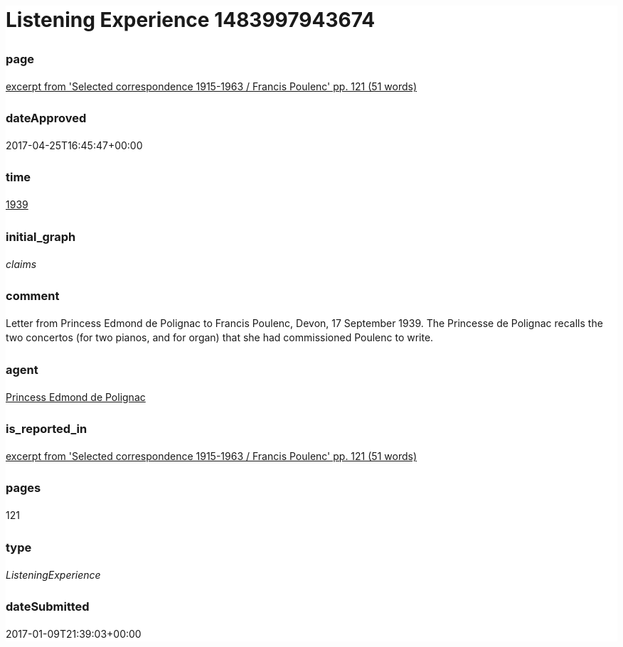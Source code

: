 # Listening Experience 1483997943674

### page


[excerpt from 'Selected correspondence 1915-1963 / Francis Poulenc' pp. 121 (51 words)](#excerpt-from-'Selected-correspondence-1915-1963-/-Francis-Poulenc'-pp.-121-(51-words))

### dateApproved


2017-04-25T16:45:47+00:00

### time


[1939](#1939)

### initial_graph


*claims*

### comment


Letter from Princess Edmond de Polignac to Francis Poulenc, Devon, 17 September 1939. The Princesse de Polignac recalls the two concertos (for two pianos, and for organ) that she had commissioned Poulenc to write. 

### agent


[Princess Edmond de Polignac](#Princess-Edmond-de-Polignac)

### is_reported_in


[excerpt from 'Selected correspondence 1915-1963 / Francis Poulenc' pp. 121 (51 words)](#excerpt-from-'Selected-correspondence-1915-1963-/-Francis-Poulenc'-pp.-121-(51-words))

### pages


121

### type


*ListeningExperience*

### dateSubmitted


2017-01-09T21:39:03+00:00
